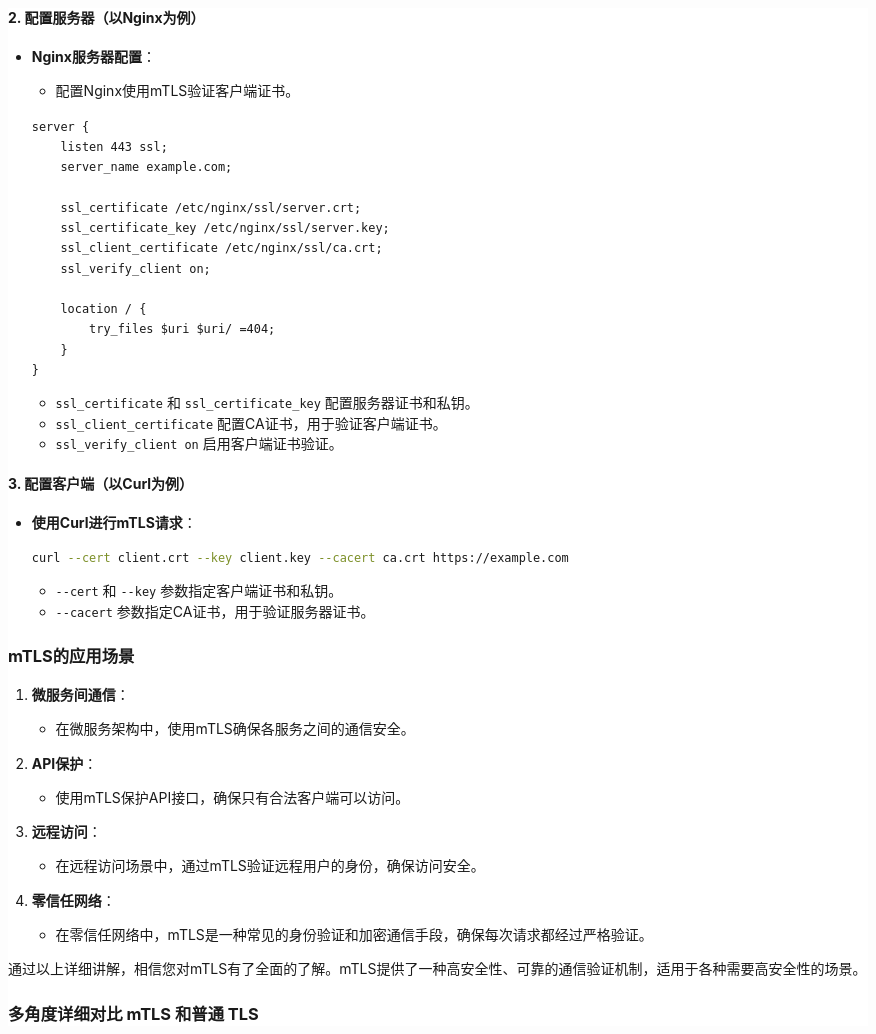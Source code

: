 #### 2. 配置服务器（以Nginx为例）

- **Nginx服务器配置**：

  - 配置Nginx使用mTLS验证客户端证书。

  ```nginx
  server {
      listen 443 ssl;
      server_name example.com;
  
      ssl_certificate /etc/nginx/ssl/server.crt;
      ssl_certificate_key /etc/nginx/ssl/server.key;
      ssl_client_certificate /etc/nginx/ssl/ca.crt;
      ssl_verify_client on;
  
      location / {
          try_files $uri $uri/ =404;
      }
  }
  ```

  - `ssl_certificate` 和 `ssl_certificate_key` 配置服务器证书和私钥。
  - `ssl_client_certificate` 配置CA证书，用于验证客户端证书。
  - `ssl_verify_client on` 启用客户端证书验证。

#### 3. 配置客户端（以Curl为例）

- **使用Curl进行mTLS请求**：

  ```bash
  curl --cert client.crt --key client.key --cacert ca.crt https://example.com
  ```

  - `--cert` 和 `--key` 参数指定客户端证书和私钥。
  - `--cacert` 参数指定CA证书，用于验证服务器证书。

### mTLS的应用场景

1. **微服务间通信**：
   - 在微服务架构中，使用mTLS确保各服务之间的通信安全。

2. **API保护**：
   - 使用mTLS保护API接口，确保只有合法客户端可以访问。

3. **远程访问**：
   - 在远程访问场景中，通过mTLS验证远程用户的身份，确保访问安全。

4. **零信任网络**：
   - 在零信任网络中，mTLS是一种常见的身份验证和加密通信手段，确保每次请求都经过严格验证。

通过以上详细讲解，相信您对mTLS有了全面的了解。mTLS提供了一种高安全性、可靠的通信验证机制，适用于各种需要高安全性的场景。





### 多角度详细对比 mTLS 和普通 TLS
